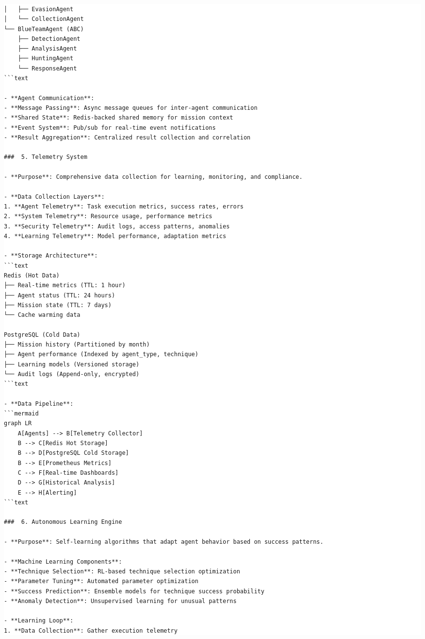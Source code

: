 ```mermaid
│   ├── EvasionAgent
│   └── CollectionAgent
└── BlueTeamAgent (ABC)
    ├── DetectionAgent
    ├── AnalysisAgent
    ├── HuntingAgent
    └── ResponseAgent
```text

- **Agent Communication**:
- **Message Passing**: Async message queues for inter-agent communication
- **Shared State**: Redis-backed shared memory for mission context
- **Event System**: Pub/sub for real-time event notifications
- **Result Aggregation**: Centralized result collection and correlation

###  5. Telemetry System

- **Purpose**: Comprehensive data collection for learning, monitoring, and compliance.

- **Data Collection Layers**:
1. **Agent Telemetry**: Task execution metrics, success rates, errors
2. **System Telemetry**: Resource usage, performance metrics
3. **Security Telemetry**: Audit logs, access patterns, anomalies
4. **Learning Telemetry**: Model performance, adaptation metrics

- **Storage Architecture**:
```text
Redis (Hot Data)
├── Real-time metrics (TTL: 1 hour)
├── Agent status (TTL: 24 hours)
├── Mission state (TTL: 7 days)
└── Cache warming data

PostgreSQL (Cold Data)
├── Mission history (Partitioned by month)
├── Agent performance (Indexed by agent_type, technique)
├── Learning models (Versioned storage)
└── Audit logs (Append-only, encrypted)
```text

- **Data Pipeline**:
```mermaid
graph LR
    A[Agents] --> B[Telemetry Collector]
    B --> C[Redis Hot Storage]
    B --> D[PostgreSQL Cold Storage]
    B --> E[Prometheus Metrics]
    C --> F[Real-time Dashboards]
    D --> G[Historical Analysis]
    E --> H[Alerting]
```text

###  6. Autonomous Learning Engine

- **Purpose**: Self-learning algorithms that adapt agent behavior based on success patterns.

- **Machine Learning Components**:
- **Technique Selection**: RL-based technique selection optimization
- **Parameter Tuning**: Automated parameter optimization
- **Success Prediction**: Ensemble models for technique success probability
- **Anomaly Detection**: Unsupervised learning for unusual patterns

- **Learning Loop**:
1. **Data Collection**: Gather execution telemetry
```